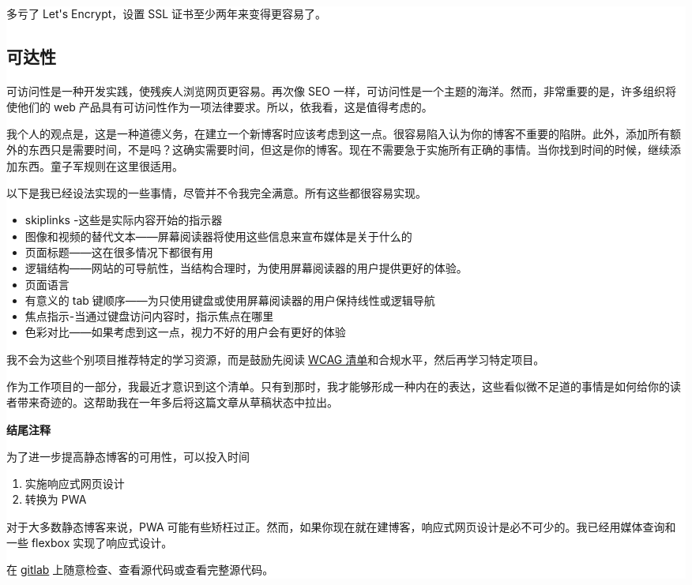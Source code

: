 多亏了 Let's Encrypt，设置 SSL 证书至少两年来变得更容易了。

## [](#accessibility)可达性

可访问性是一种开发实践，使残疾人浏览网页更容易。再次像 SEO 一样，可访问性是一个主题的海洋。然而，非常重要的是，许多组织将使他们的 web 产品具有可访问性作为一项法律要求。所以，依我看，这是值得考虑的。

我个人的观点是，这是一种道德义务，在建立一个新博客时应该考虑到这一点。很容易陷入认为你的博客不重要的陷阱。此外，添加所有额外的东西只是需要时间，不是吗？这确实需要时间，但这是你的博客。现在不需要急于实施所有正确的事情。当你找到时间的时候，继续添加东西。童子军规则在这里很适用。

以下是我已经设法实现的一些事情，尽管并不令我完全满意。所有这些都很容易实现。

*   skiplinks -这些是实际内容开始的指示器
*   图像和视频的替代文本——屏幕阅读器将使用这些信息来宣布媒体是关于什么的
*   页面标题——这在很多情况下都很有用
*   逻辑结构——网站的可导航性，当结构合理时，为使用屏幕阅读器的用户提供更好的体验。
*   页面语言
*   有意义的 tab 键顺序——为只使用键盘或使用屏幕阅读器的用户保持线性或逻辑导航
*   焦点指示-当通过键盘访问内容时，指示焦点在哪里
*   色彩对比——如果考虑到这一点，视力不好的用户会有更好的体验

我不会为这些个别项目推荐特定的学习资源，而是鼓励先阅读 [WCAG 清单](https://www.wuhcag.com/wcag-checklist/)和合规水平，然后再学习特定项目。

作为工作项目的一部分，我最近才意识到这个清单。只有到那时，我才能够形成一种内在的表达，这些看似微不足道的事情是如何给你的读者带来奇迹的。这帮助我在一年多后将这篇文章从草稿状态中拉出。

**结尾注释**

为了进一步提高静态博客的可用性，可以投入时间

1.  实施响应式网页设计
2.  转换为 PWA

对于大多数静态博客来说，PWA 可能有些矫枉过正。然而，如果你现在就在建博客，响应式网页设计是必不可少的。我已经用媒体查询和一些 flexbox 实现了响应式设计。

在 [gitlab](https://gitlab.com/aniemsh/aniemsh.gitlab.io) 上随意检查、查看源代码或查看完整源代码。